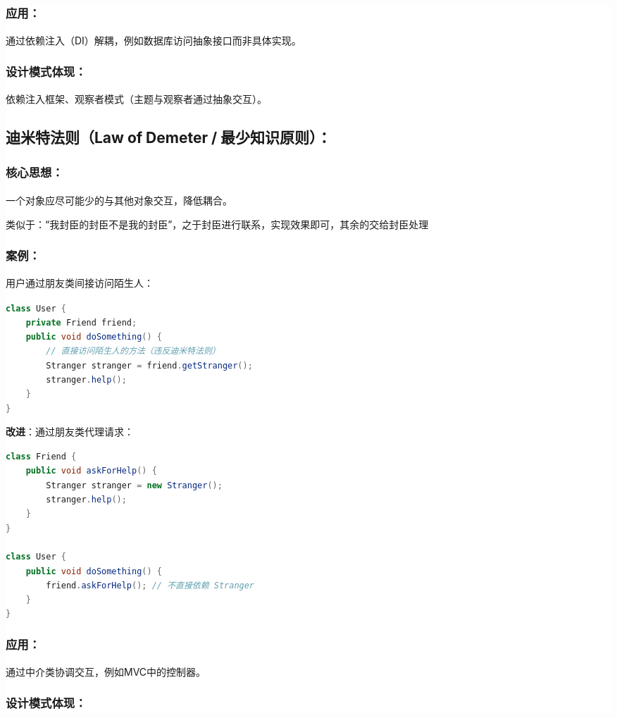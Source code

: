 ### 应用：

通过依赖注入（DI）解耦，例如数据库访问抽象接口而非具体实现。

### 设计模式体现：

依赖注入框架、观察者模式（主题与观察者通过抽象交互）。



## 迪米特法则（Law of Demeter / 最少知识原则）：

### 核心思想：

一个对象应尽可能少的与其他对象交互，降低耦合。

类似于：“我封臣的封臣不是我的封臣”，之于封臣进行联系，实现效果即可，其余的交给封臣处理

### 案例：

用户通过朋友类间接访问陌生人：

```java
class User {
    private Friend friend;
    public void doSomething() {
        // 直接访问陌生人的方法（违反迪米特法则）
        Stranger stranger = friend.getStranger();
        stranger.help();
    }
}
```

**改进**：通过朋友类代理请求：

```java
class Friend {
    public void askForHelp() {
        Stranger stranger = new Stranger();
        stranger.help();
    }
}

class User {
    public void doSomething() {
        friend.askForHelp(); // 不直接依赖 Stranger
    }
}
```

### 应用：

通过中介类协调交互，例如MVC中的控制器。

### 设计模式体现：
